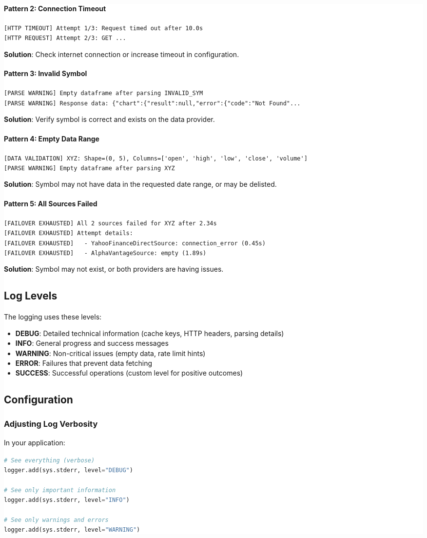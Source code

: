 #### Pattern 2: Connection Timeout
```
[HTTP TIMEOUT] Attempt 1/3: Request timed out after 10.0s
[HTTP REQUEST] Attempt 2/3: GET ...
```
**Solution**: Check internet connection or increase timeout in configuration.

#### Pattern 3: Invalid Symbol
```
[PARSE WARNING] Empty dataframe after parsing INVALID_SYM
[PARSE WARNING] Response data: {"chart":{"result":null,"error":{"code":"Not Found"...
```
**Solution**: Verify symbol is correct and exists on the data provider.

#### Pattern 4: Empty Data Range
```
[DATA VALIDATION] XYZ: Shape=(0, 5), Columns=['open', 'high', 'low', 'close', 'volume']
[PARSE WARNING] Empty dataframe after parsing XYZ
```
**Solution**: Symbol may not have data in the requested date range, or may be delisted.

#### Pattern 5: All Sources Failed
```
[FAILOVER EXHAUSTED] All 2 sources failed for XYZ after 2.34s
[FAILOVER EXHAUSTED] Attempt details:
[FAILOVER EXHAUSTED]   - YahooFinanceDirectSource: connection_error (0.45s)
[FAILOVER EXHAUSTED]   - AlphaVantageSource: empty (1.89s)
```
**Solution**: Symbol may not exist, or both providers are having issues.

## Log Levels

The logging uses these levels:

- **DEBUG**: Detailed technical information (cache keys, HTTP headers, parsing details)
- **INFO**: General progress and success messages
- **WARNING**: Non-critical issues (empty data, rate limit hints)
- **ERROR**: Failures that prevent data fetching
- **SUCCESS**: Successful operations (custom level for positive outcomes)

## Configuration

### Adjusting Log Verbosity

In your application:

```python
# See everything (verbose)
logger.add(sys.stderr, level="DEBUG")

# See only important information
logger.add(sys.stderr, level="INFO")

# See only warnings and errors
logger.add(sys.stderr, level="WARNING")
```
